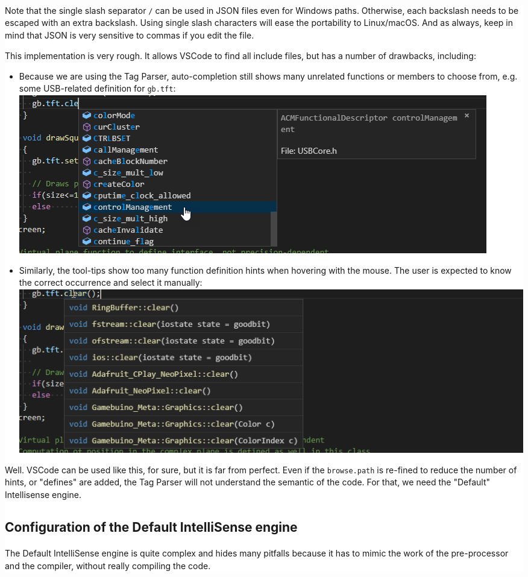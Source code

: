 Note that the single slash separator `/` can be used in JSON files even for Windows paths. Otherwise, each backslash needs to be escaped with an extra backslash. Using single slash characters will ease the portability to Linux/macOS. And as always, keep in mind that JSON is very sensitive to commas if you edit the file.

This implementation is very rough. It allows VSCode to find all include files, but has a number of drawbacks, including:

- Because we are using the Tag Parser, auto-completion still shows many unrelated functions or members to choose from, e.g. some USB-related definition for `gb.tft`:
![auto-completion garbage](vsc-auto-completion-garbage.png)

- Similarly, the tool-tips show too many function definition hints when hovering with the mouse. The user is expected to know the correct occurrence and select it manually:
![definition garbage](vsc-function-definition-garbage.png)

Well. VSCode can be used like this, for sure, but it is far from perfect. Even if the `browse.path` is re-fined to reduce the number of hints, or "defines" are added, the Tag Parser will not understand the semantic of the code. For that, we need the "Default" Intellisense engine.

## Configuration of the Default IntelliSense engine

The Default IntelliSense engine is quite complex and hides many pitfalls because it has to mimic the work of the pre-processor and the compiler, without really compiling the code.
